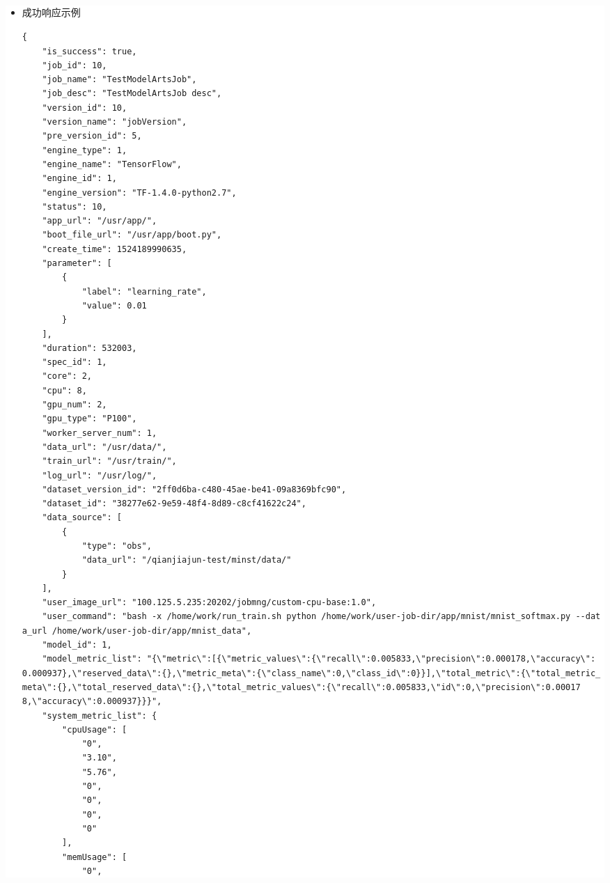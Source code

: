 
-   成功响应示例

    ```
    {
        "is_success": true,
        "job_id": 10,
        "job_name": "TestModelArtsJob",
        "job_desc": "TestModelArtsJob desc",
        "version_id": 10,
        "version_name": "jobVersion",
        "pre_version_id": 5,
        "engine_type": 1,
        "engine_name": "TensorFlow",
        "engine_id": 1,
        "engine_version": "TF-1.4.0-python2.7",
        "status": 10,
        "app_url": "/usr/app/",
        "boot_file_url": "/usr/app/boot.py",
        "create_time": 1524189990635,
        "parameter": [
            {
                "label": "learning_rate",
                "value": 0.01
            }
        ],
        "duration": 532003,
        "spec_id": 1,
        "core": 2,
        "cpu": 8,
        "gpu_num": 2,
        "gpu_type": "P100",
        "worker_server_num": 1,
        "data_url": "/usr/data/",
        "train_url": "/usr/train/",
        "log_url": "/usr/log/",
        "dataset_version_id": "2ff0d6ba-c480-45ae-be41-09a8369bfc90",
        "dataset_id": "38277e62-9e59-48f4-8d89-c8cf41622c24",
        "data_source": [
            {
                "type": "obs",
                "data_url": "/qianjiajun-test/minst/data/"
            }
        ],
        "user_image_url": "100.125.5.235:20202/jobmng/custom-cpu-base:1.0",
        "user_command": "bash -x /home/work/run_train.sh python /home/work/user-job-dir/app/mnist/mnist_softmax.py --data_url /home/work/user-job-dir/app/mnist_data",
        "model_id": 1,
        "model_metric_list": "{\"metric\":[{\"metric_values\":{\"recall\":0.005833,\"precision\":0.000178,\"accuracy\":0.000937},\"reserved_data\":{},\"metric_meta\":{\"class_name\":0,\"class_id\":0}}],\"total_metric\":{\"total_metric_meta\":{},\"total_reserved_data\":{},\"total_metric_values\":{\"recall\":0.005833,\"id\":0,\"precision\":0.000178,\"accuracy\":0.000937}}}",
        "system_metric_list": {
            "cpuUsage": [
                "0",
                "3.10",
                "5.76",
                "0",
                "0",
                "0",
                "0"
            ],
            "memUsage": [
                "0",